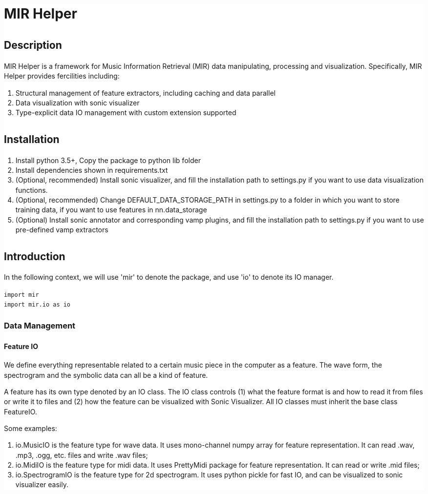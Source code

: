 

# MIR Helper

## Description

MIR Helper is a framework for Music Information Retrieval (MIR) data manipulating, processing and visualization. Specifically, MIR Helper provides fercilities including:

1. Structural management of feature extractors, including caching and data parallel
2. Data visualization with sonic visualizer
3. Type-explicit data IO management with custom extension supported

## Installation

1. Install python 3.5+, Copy the package to python lib folder
2. Install dependencies shown in requirements.txt
3. (Optional, recommended) Install sonic visualizer, and fill the installation path to settings.py if you want to use data visualization functions.
4. (Optional, recommended) Change DEFAULT_DATA_STORAGE_PATH in settings.py to a folder in which you want to store training data, if you want to use features in nn.data_storage
5. (Optional) Install sonic annotator and corresponding vamp plugins, and fill the installation path to settings.py if you want to use pre-defined vamp extractors

## Introduction

In the following context, we will use 'mir' to denote the package, and use 'io' to denote its IO manager.
```
import mir
import mir.io as io
```

### Data Management

#### Feature IO

We define everything representable related to a certain music piece in the computer as a feature.
The wave form, the spectrogram and the symbolic data can all be a kind of feature.

A feature has its own type denoted by an IO class. The IO class controls (1) what the feature format is and how to read it from files or write it to files and (2) how the feature can be visualized with Sonic Visualizer.
All IO classes must inherit the base class FeatureIO.

Some examples:
1. io.MusicIO is the feature type for wave data. It uses mono-channel numpy array for feature representation.
It can read .wav, .mp3, .ogg, etc. files and write .wav files;
2. io.MidiIO is the feature type for midi data. It uses PrettyMidi package for feature representation. It can read or write .mid files;
3. io.SpectrogramIO is the feature type for 2d spectrogram. It uses python pickle for fast IO, and can be visualized to sonic visualizer easily.
